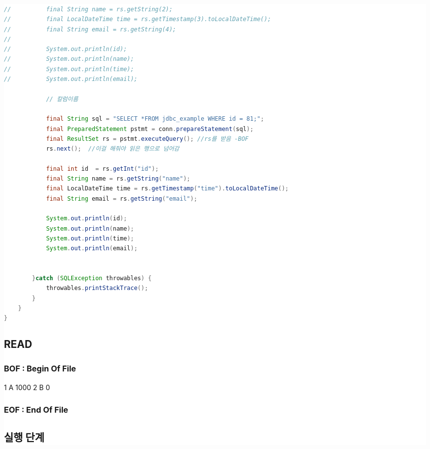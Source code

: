 ```java
//			final String name = rs.getString(2);
//			final LocalDateTime time = rs.getTimestamp(3).toLocalDateTime();
//			final String email = rs.getString(4);
//			
//			System.out.println(id);
//			System.out.println(name);
//			System.out.println(time);
//			System.out.println(email);
			
			// 칼럼이름 
			
			final String sql = "SELECT *FROM jdbc_example WHERE id = 81;";
			final PreparedStatement pstmt = conn.prepareStatement(sql);
			final ResultSet rs = pstmt.executeQuery(); //rs를 받음 -BOF
			rs.next();  //이걸 해줘야 읽은 행으로 넘어감
			
			final int id  = rs.getInt("id");
			final String name = rs.getString("name");
			final LocalDateTime time = rs.getTimestamp("time").toLocalDateTime();
			final String email = rs.getString("email");
			
			System.out.println(id);
			System.out.println(name);
			System.out.println(time);
			System.out.println(email);
			
			
		}catch (SQLException throwables) {
			throwables.printStackTrace();
		}
	}
}


```


## READ 
### BOF : Begin Of File
1   A   1000
2   B   0


### EOF : End Of File





## 실행 단계
